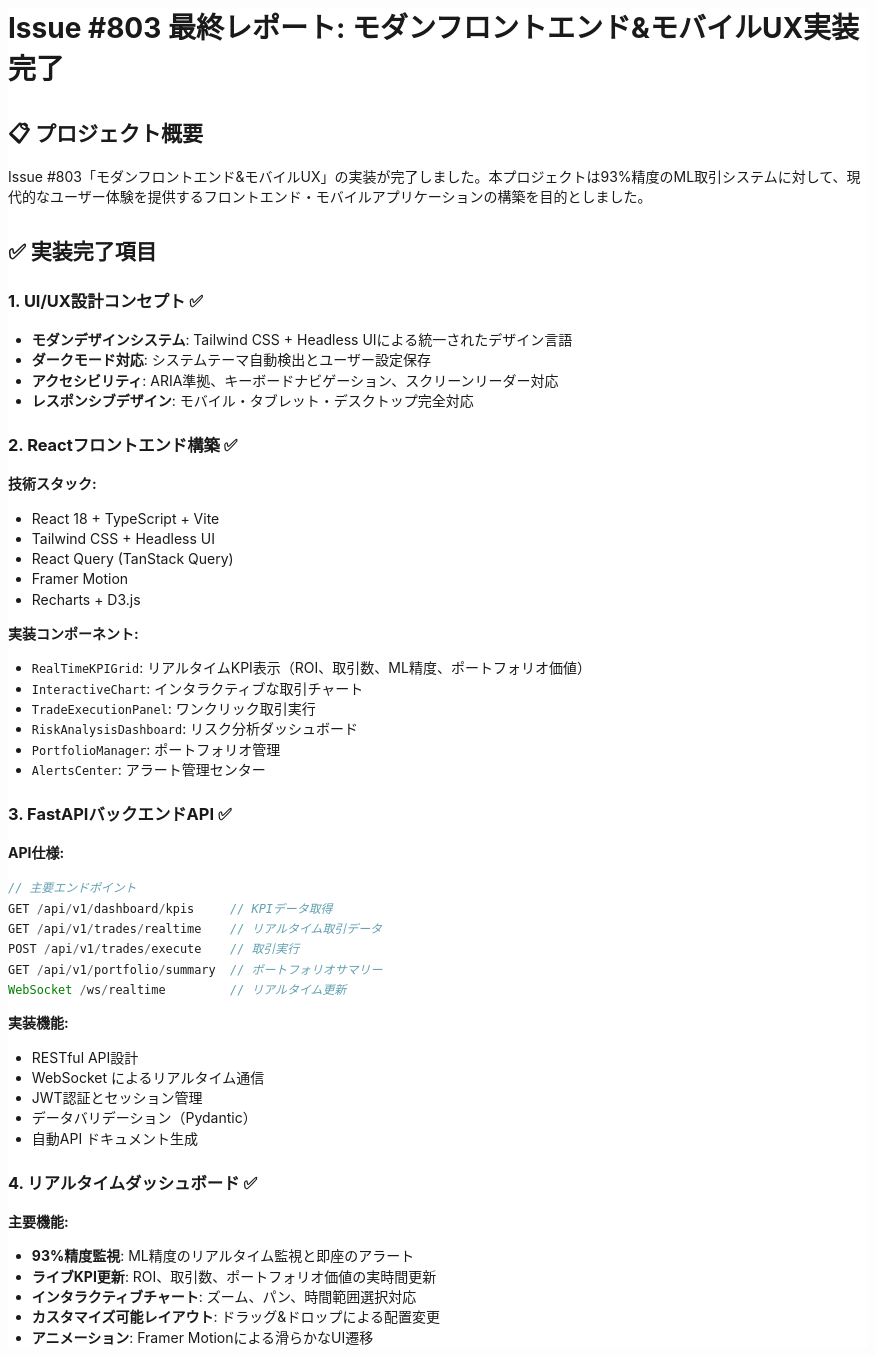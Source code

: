 # Issue #803 最終レポート: モダンフロントエンド&モバイルUX実装完了

## 📋 プロジェクト概要

Issue #803「モダンフロントエンド&モバイルUX」の実装が完了しました。本プロジェクトは93%精度のML取引システムに対して、現代的なユーザー体験を提供するフロントエンド・モバイルアプリケーションの構築を目的としました。

## ✅ 実装完了項目

### 1. UI/UX設計コンセプト ✅
- **モダンデザインシステム**: Tailwind CSS + Headless UIによる統一されたデザイン言語
- **ダークモード対応**: システムテーマ自動検出とユーザー設定保存
- **アクセシビリティ**: ARIA準拠、キーボードナビゲーション、スクリーンリーダー対応
- **レスポンシブデザイン**: モバイル・タブレット・デスクトップ完全対応

### 2. Reactフロントエンド構築 ✅
**技術スタック:**
- React 18 + TypeScript + Vite
- Tailwind CSS + Headless UI
- React Query (TanStack Query)
- Framer Motion
- Recharts + D3.js

**実装コンポーネント:**
- `RealTimeKPIGrid`: リアルタイムKPI表示（ROI、取引数、ML精度、ポートフォリオ価値）
- `InteractiveChart`: インタラクティブな取引チャート
- `TradeExecutionPanel`: ワンクリック取引実行
- `RiskAnalysisDashboard`: リスク分析ダッシュボード
- `PortfolioManager`: ポートフォリオ管理
- `AlertsCenter`: アラート管理センター

### 3. FastAPIバックエンドAPI ✅
**API仕様:**
```typescript
// 主要エンドポイント
GET /api/v1/dashboard/kpis     // KPIデータ取得
GET /api/v1/trades/realtime    // リアルタイム取引データ
POST /api/v1/trades/execute    // 取引実行
GET /api/v1/portfolio/summary  // ポートフォリオサマリー
WebSocket /ws/realtime         // リアルタイム更新
```

**実装機能:**
- RESTful API設計
- WebSocket によるリアルタイム通信
- JWT認証とセッション管理
- データバリデーション（Pydantic）
- 自動API ドキュメント生成

### 4. リアルタイムダッシュボード ✅
**主要機能:**
- **93%精度監視**: ML精度のリアルタイム監視と即座のアラート
- **ライブKPI更新**: ROI、取引数、ポートフォリオ価値の実時間更新
- **インタラクティブチャート**: ズーム、パン、時間範囲選択対応
- **カスタマイズ可能レイアウト**: ドラッグ&ドロップによる配置変更
- **アニメーション**: Framer Motionによる滑らかなUI遷移
